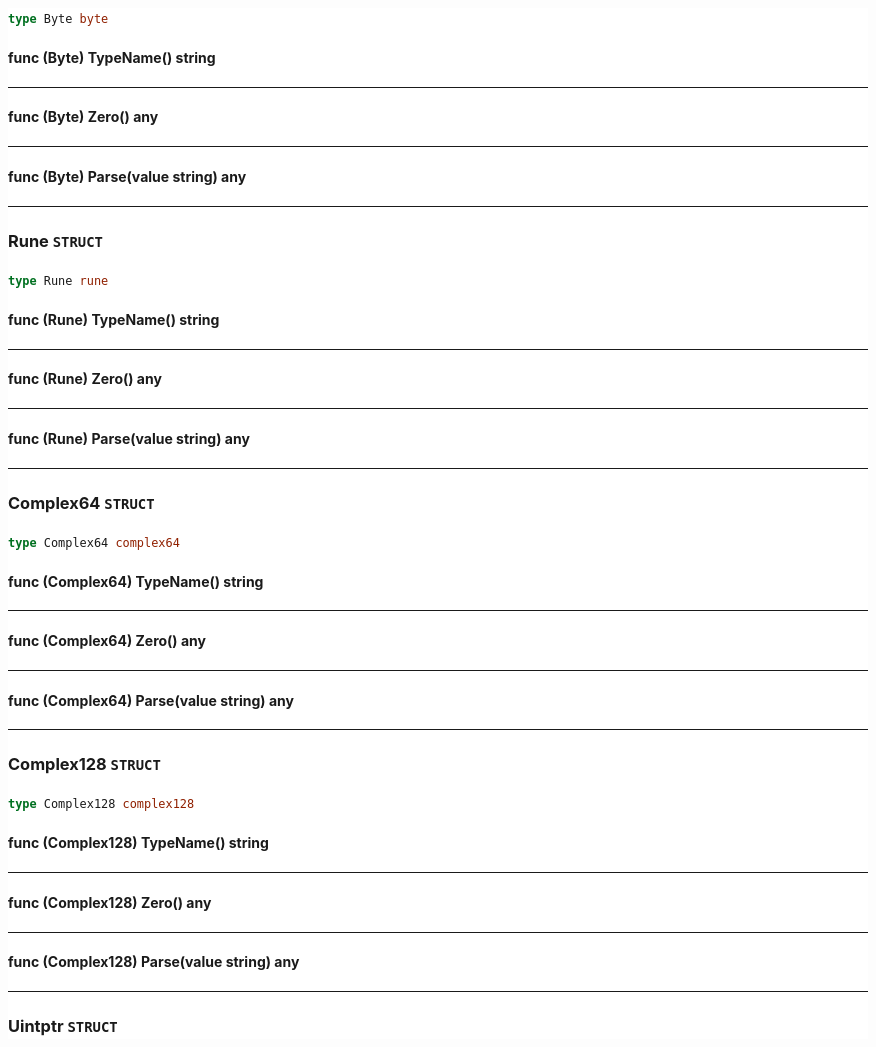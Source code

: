 ```go
type Byte byte
```
#### func (Byte) TypeName()  string
***
#### func (Byte) Zero()  any
***
#### func (Byte) Parse(value string)  any
***
<span id="struct_Rune"></span>
### Rune `STRUCT`

```go
type Rune rune
```
#### func (Rune) TypeName()  string
***
#### func (Rune) Zero()  any
***
#### func (Rune) Parse(value string)  any
***
<span id="struct_Complex64"></span>
### Complex64 `STRUCT`

```go
type Complex64 complex64
```
#### func (Complex64) TypeName()  string
***
#### func (Complex64) Zero()  any
***
#### func (Complex64) Parse(value string)  any
***
<span id="struct_Complex128"></span>
### Complex128 `STRUCT`

```go
type Complex128 complex128
```
#### func (Complex128) TypeName()  string
***
#### func (Complex128) Zero()  any
***
#### func (Complex128) Parse(value string)  any
***
<span id="struct_Uintptr"></span>
### Uintptr `STRUCT`
